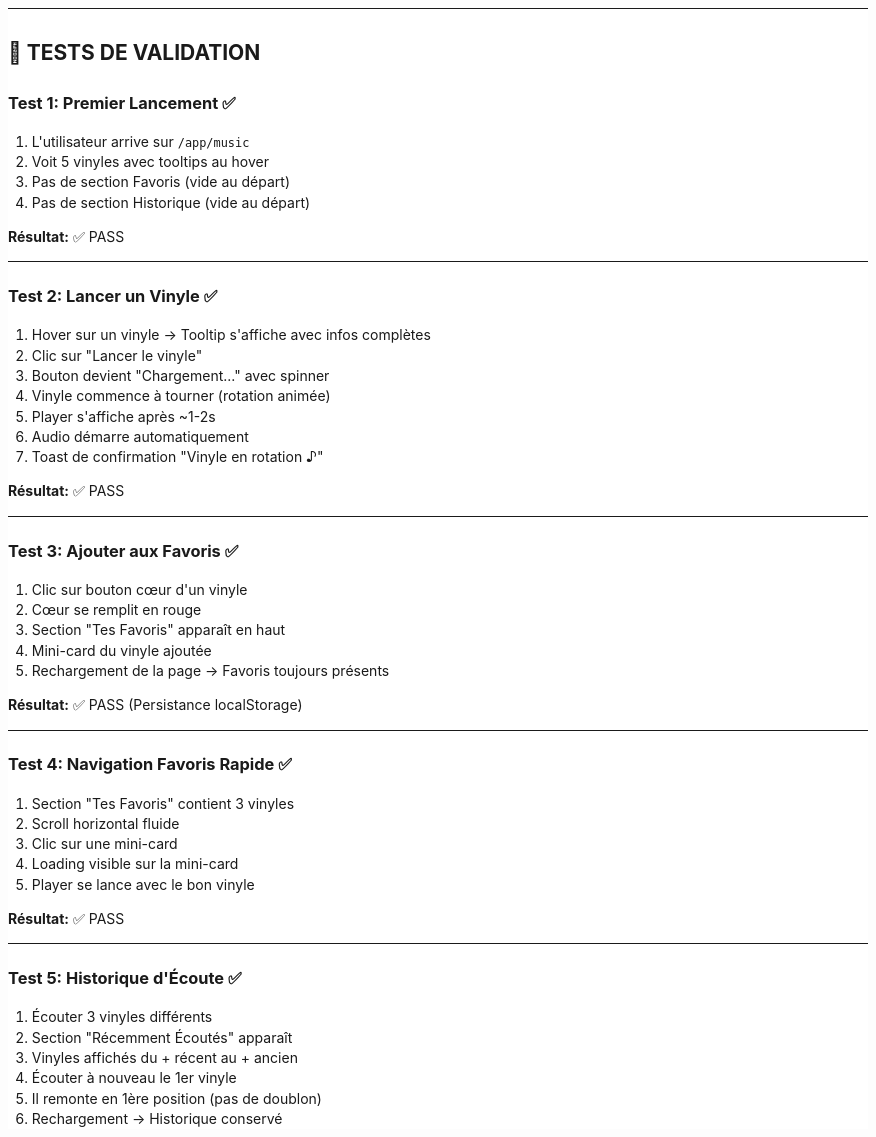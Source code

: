 
---

## 🧪 TESTS DE VALIDATION

### Test 1: Premier Lancement ✅
1. L'utilisateur arrive sur `/app/music`
2. Voit 5 vinyles avec tooltips au hover
3. Pas de section Favoris (vide au départ)
4. Pas de section Historique (vide au départ)

**Résultat:** ✅ PASS

---

### Test 2: Lancer un Vinyle ✅
1. Hover sur un vinyle → Tooltip s'affiche avec infos complètes
2. Clic sur "Lancer le vinyle"
3. Bouton devient "Chargement..." avec spinner
4. Vinyle commence à tourner (rotation animée)
5. Player s'affiche après ~1-2s
6. Audio démarre automatiquement
7. Toast de confirmation "Vinyle en rotation ♪"

**Résultat:** ✅ PASS

---

### Test 3: Ajouter aux Favoris ✅
1. Clic sur bouton cœur d'un vinyle
2. Cœur se remplit en rouge
3. Section "Tes Favoris" apparaît en haut
4. Mini-card du vinyle ajoutée
5. Rechargement de la page → Favoris toujours présents

**Résultat:** ✅ PASS (Persistance localStorage)

---

### Test 4: Navigation Favoris Rapide ✅
1. Section "Tes Favoris" contient 3 vinyles
2. Scroll horizontal fluide
3. Clic sur une mini-card
4. Loading visible sur la mini-card
5. Player se lance avec le bon vinyle

**Résultat:** ✅ PASS

---

### Test 5: Historique d'Écoute ✅
1. Écouter 3 vinyles différents
2. Section "Récemment Écoutés" apparaît
3. Vinyles affichés du + récent au + ancien
4. Écouter à nouveau le 1er vinyle
5. Il remonte en 1ère position (pas de doublon)
6. Rechargement → Historique conservé
